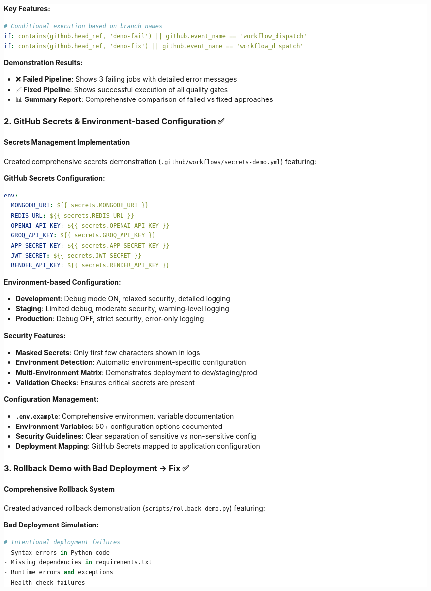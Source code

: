 **Key Features:**
```yaml
# Conditional execution based on branch names
if: contains(github.head_ref, 'demo-fail') || github.event_name == 'workflow_dispatch'
if: contains(github.head_ref, 'demo-fix') || github.event_name == 'workflow_dispatch'
```

**Demonstration Results:**
- ❌ **Failed Pipeline**: Shows 3 failing jobs with detailed error messages
- ✅ **Fixed Pipeline**: Shows successful execution of all quality gates
- 📊 **Summary Report**: Comprehensive comparison of failed vs fixed approaches

### **2. GitHub Secrets & Environment-based Configuration** ✅

#### **Secrets Management Implementation**
Created comprehensive secrets demonstration (`.github/workflows/secrets-demo.yml`) featuring:

**GitHub Secrets Configuration:**
```yaml
env:
  MONGODB_URI: ${{ secrets.MONGODB_URI }}
  REDIS_URL: ${{ secrets.REDIS_URL }}
  OPENAI_API_KEY: ${{ secrets.OPENAI_API_KEY }}
  GROQ_API_KEY: ${{ secrets.GROQ_API_KEY }}
  APP_SECRET_KEY: ${{ secrets.APP_SECRET_KEY }}
  JWT_SECRET: ${{ secrets.JWT_SECRET }}
  RENDER_API_KEY: ${{ secrets.RENDER_API_KEY }}
```

**Environment-based Configuration:**
- **Development**: Debug mode ON, relaxed security, detailed logging
- **Staging**: Limited debug, moderate security, warning-level logging
- **Production**: Debug OFF, strict security, error-only logging

**Security Features:**
- **Masked Secrets**: Only first few characters shown in logs
- **Environment Detection**: Automatic environment-specific configuration
- **Multi-Environment Matrix**: Demonstrates deployment to dev/staging/prod
- **Validation Checks**: Ensures critical secrets are present

**Configuration Management:**
- **`.env.example`**: Comprehensive environment variable documentation
- **Environment Variables**: 50+ configuration options documented
- **Security Guidelines**: Clear separation of sensitive vs non-sensitive config
- **Deployment Mapping**: GitHub Secrets mapped to application configuration

### **3. Rollback Demo with Bad Deployment → Fix** ✅

#### **Comprehensive Rollback System**
Created advanced rollback demonstration (`scripts/rollback_demo.py`) featuring:

**Bad Deployment Simulation:**
```python
# Intentional deployment failures
- Syntax errors in Python code
- Missing dependencies in requirements.txt
- Runtime errors and exceptions
- Health check failures
```
